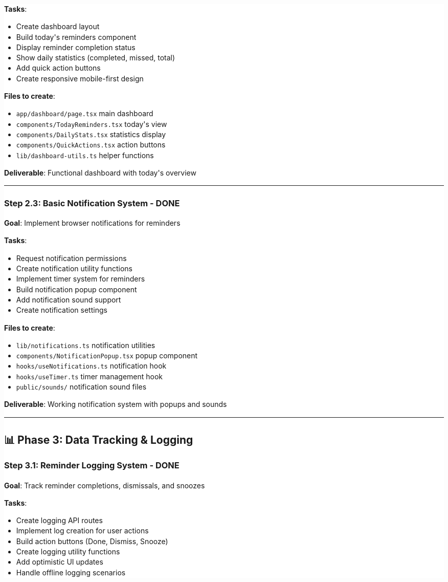 **Tasks**:
- Create dashboard layout
- Build today's reminders component
- Display reminder completion status
- Show daily statistics (completed, missed, total)
- Add quick action buttons
- Create responsive mobile-first design

**Files to create**:
- `app/dashboard/page.tsx` main dashboard
- `components/TodayReminders.tsx` today's view
- `components/DailyStats.tsx` statistics display
- `components/QuickActions.tsx` action buttons
- `lib/dashboard-utils.ts` helper functions

**Deliverable**: Functional dashboard with today's overview

---

### Step 2.3: Basic Notification System - DONE
**Goal**: Implement browser notifications for reminders

**Tasks**:
- Request notification permissions
- Create notification utility functions
- Implement timer system for reminders
- Build notification popup component
- Add notification sound support
- Create notification settings

**Files to create**:
- `lib/notifications.ts` notification utilities
- `components/NotificationPopup.tsx` popup component
- `hooks/useNotifications.ts` notification hook
- `hooks/useTimer.ts` timer management hook
- `public/sounds/` notification sound files

**Deliverable**: Working notification system with popups and sounds

---

## 📊 Phase 3: Data Tracking & Logging

### Step 3.1: Reminder Logging System - DONE
**Goal**: Track reminder completions, dismissals, and snoozes

**Tasks**:
- Create logging API routes
- Implement log creation for user actions
- Build action buttons (Done, Dismiss, Snooze)
- Create logging utility functions
- Add optimistic UI updates
- Handle offline logging scenarios
